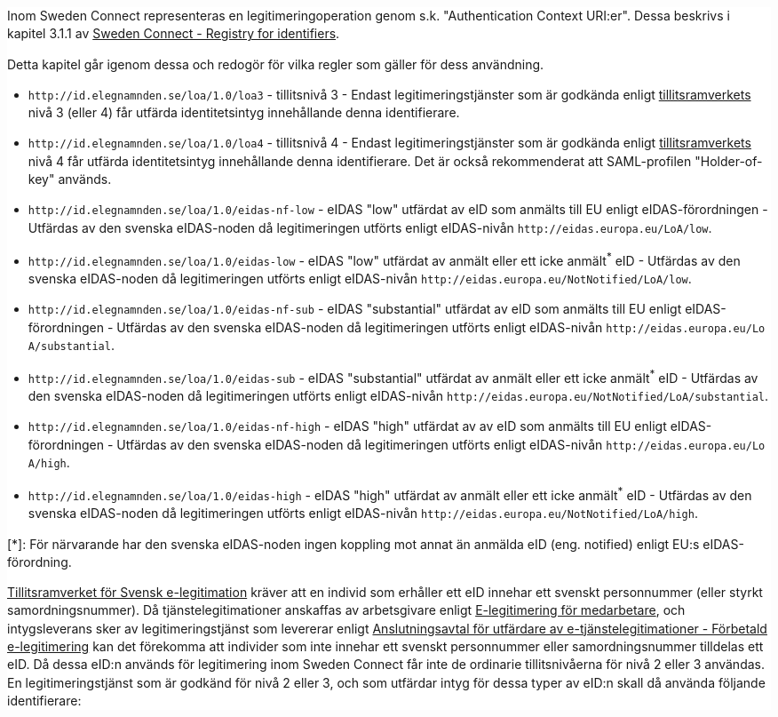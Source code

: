 Inom Sweden Connect representeras en legitimeringoperation genom s.k. 
"Authentication Context URI:er". Dessa beskrivs i kapitel 3.1.1 av 
[Sweden Connect - Registry for identifiers](https://docs.swedenconnect.se/technical-framework/latest/03_-_Registry_for_Identifiers.html#authentication-context-uris).

Detta kapitel går igenom dessa och redogör för vilka regler som gäller för dess
användning.

- `http://id.elegnamnden.se/loa/1.0/loa3` - tillitsnivå 3 - Endast legitimeringstjänster
som är godkända enligt [tillitsramverkets](https://www.digg.se/digitala-tjanster/e-legitimering/tillitsnivaer-for-e-legitimering/tillitsramverk-for-svensk-e-legitimation) nivå 3 (eller 4) får utfärda identitetsintyg innehållande
denna identifierare.

- `http://id.elegnamnden.se/loa/1.0/loa4` - tillitsnivå 4 - Endast legitimeringstjänster
som är godkända enligt [tillitsramverkets](https://www.digg.se/digitala-tjanster/e-legitimering/tillitsnivaer-for-e-legitimering/tillitsramverk-for-svensk-e-legitimation) nivå 4 får utfärda identitetsintyg innehållande
denna identifierare. Det är också rekommenderat att SAML-profilen "Holder-of-key" används.

- `http://id.elegnamnden.se/loa/1.0/eidas-nf-low` - eIDAS "low" utfärdat av eID som anmälts till EU enligt eIDAS-förordningen -
Utfärdas av den svenska eIDAS-noden då legitimeringen utförts enligt eIDAS-nivån `http://eidas.europa.eu/LoA/low`.

- `http://id.elegnamnden.se/loa/1.0/eidas-low` - eIDAS "low" utfärdat av anmält eller ett icke anmält<sup>*</sup> eID - Utfärdas av den svenska eIDAS-noden då legitimeringen utförts enligt eIDAS-nivån `http://eidas.europa.eu/NotNotified/LoA/low`.

- `http://id.elegnamnden.se/loa/1.0/eidas-nf-sub` - eIDAS "substantial" utfärdat av eID som anmälts till EU enligt eIDAS-förordningen - Utfärdas av den svenska eIDAS-noden då legitimeringen utförts enligt eIDAS-nivån `http://eidas.europa.eu/LoA/substantial`.

- `http://id.elegnamnden.se/loa/1.0/eidas-sub` - eIDAS "substantial" utfärdat av anmält eller ett icke anmält<sup>*</sup> eID - Utfärdas av den svenska eIDAS-noden då legitimeringen utförts enligt eIDAS-nivån `http://eidas.europa.eu/NotNotified/LoA/substantial`.

- `http://id.elegnamnden.se/loa/1.0/eidas-nf-high` - eIDAS "high" utfärdat av av eID som anmälts till EU enligt eIDAS-förordningen - Utfärdas av den svenska eIDAS-noden då legitimeringen utförts enligt eIDAS-nivån `http://eidas.europa.eu/LoA/high`.

- `http://id.elegnamnden.se/loa/1.0/eidas-high` - eIDAS "high" utfärdat av anmält eller ett icke anmält<sup>*</sup> eID - Utfärdas av den svenska eIDAS-noden då legitimeringen utförts enligt eIDAS-nivån `http://eidas.europa.eu/NotNotified/LoA/high`.

\[\*\]: För närvarande har den svenska eIDAS-noden ingen koppling mot annat än anmälda
eID (eng. notified) enligt EU:s eIDAS-förordning.

[Tillitsramverket för Svensk e-legitimation](https://www.digg.se/digitala-tjanster/e-legitimering/tillitsnivaer-for-e-legitimering/tillitsramverk-for-svensk-e-legitimation) kräver att en individ som erhåller ett eID innehar ett svenskt personnummer (eller styrkt samordningsnummer). Då tjänstelegitimationer anskaffas av arbetsgivare enligt [E-legitimering för medarbetare](https://www.digg.se/digitala-tjanster/e-legitimering/skaffa-losningar-for-inloggning-med-e-legitimationer/erbjud-inloggning-med-e-tjanstelegitimationer), och intygsleverans sker av legitimeringstjänst som levererar enligt [Anslutningsavtal för utfärdare av e-tjänstelegitimationer - Förbetald e-legitimering](https://www.digg.se/digitala-tjanster/e-legitimering/bli-godkand-utfardare-av-svensk-e-legitimation/leverera-e-tjanstelegitimationer) kan det förekomma att individer som inte innehar ett svenskt personnummer eller samordningsnummer tilldelas ett eID. Då dessa eID:n används för legitimering inom Sweden Connect får inte de ordinarie tillitsnivåerna för nivå 2 eller 3 användas. En legitimeringstjänst som är godkänd för nivå 2 eller 3, och som utfärdar intyg för dessa typer av eID:n skall då använda följande identifierare:
